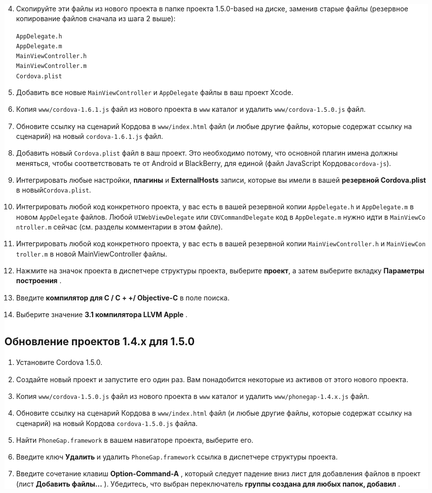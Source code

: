 4.  Скопируйте эти файлы из нового проекта в папке проекта 1.5.0-based на диске, заменив старые файлы (резервное копирование файлов сначала из шага 2 выше):
    
        AppDelegate.h
        AppDelegate.m
        MainViewController.h
        MainViewController.m
        Cordova.plist
        

5.  Добавить все новые `MainViewController` и `AppDelegate` файлы в ваш проект Xcode.

6.  Копия `www/cordova-1.6.1.js` файл из нового проекта в `www` каталог и удалить `www/cordova-1.5.0.js` файл.

7.  Обновите ссылку на сценарий Кордова в `www/index.html` файл (и любые другие файлы, которые содержат ссылку на сценарий) на новый `cordova-1.6.1.js` файл.

8.  Добавить новый `Cordova.plist` файл в ваш проект. Это необходимо потому, что основной плагин имена должны меняться, чтобы соответствовать те от Android и BlackBerry, для единой (файл JavaScript Кордова`cordova-js`).

9.  Интегрировать любые настройки, **плагины** и **ExternalHosts** записи, которые вы имели в вашей **резервной Cordova.plist** в новый`Cordova.plist`.

10. Интегрировать любой код конкретного проекта, у вас есть в вашей резервной копии `AppDelegate.h` и `AppDelegate.m` в новом `AppDelegate` файлов. Любой `UIWebViewDelegate` или `CDVCommandDelegate` код в `AppDelegate.m` нужно идти в `MainViewController.m` сейчас (см. разделы комментарии в этом файле).

11. Интегрировать любой код конкретного проекта, у вас есть в вашей резервной копии `MainViewController.h` и `MainViewController.m` в новой MainViewController файлы.

12. Нажмите на значок проекта в диспетчере структуры проекта, выберите **проект**, а затем выберите вкладку **Параметры построения** .

13. Введите **компилятор для C / C + +/ Objective-C** в поле поиска.

14. Выберите значение **3.1 компилятора LLVM Apple** .

## Обновление проектов 1.4.x для 1.5.0

1.  Установите Cordova 1.5.0.

2.  Создайте новый проект и запустите его один раз. Вам понадобится некоторые из активов от этого нового проекта.

3.  Копия `www/cordova-1.5.0.js` файл из нового проекта в `www` каталог и удалить `www/phonegap-1.4.x.js` файл.

4.  Обновите ссылку на сценарий Кордова в `www/index.html` файл (и любые другие файлы, которые содержат ссылку на сценарий) на новый Кордова `cordova-1.5.0.js` файла.

5.  Найти `PhoneGap.framework` в вашем навигаторе проекта, выберите его.

6.  Введите ключ **Удалить** и удалить `PhoneGap.framework` ссылка в диспетчере структуры проекта.

7.  Введите сочетание клавиш **Option-Command-A** , который следует падение вниз лист для добавления файлов в проект (лист **Добавить файлы...** ). Убедитесь, что выбран переключатель **группы создана для любых папок, добавил** .
